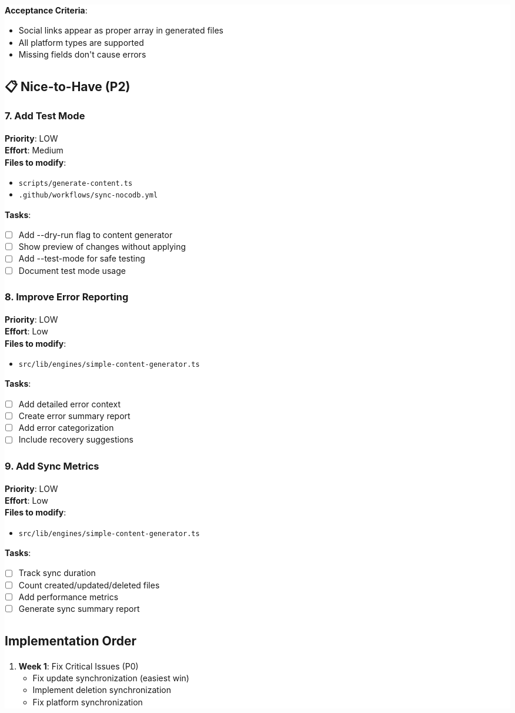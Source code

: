 **Acceptance Criteria**:
- Social links appear as proper array in generated files
- All platform types are supported
- Missing fields don't cause errors

## 📋 Nice-to-Have (P2)

### 7. Add Test Mode
**Priority**: LOW  
**Effort**: Medium  
**Files to modify**: 
- `scripts/generate-content.ts`
- `.github/workflows/sync-nocodb.yml`

**Tasks**:
- [ ] Add --dry-run flag to content generator
- [ ] Show preview of changes without applying
- [ ] Add --test-mode for safe testing
- [ ] Document test mode usage

### 8. Improve Error Reporting
**Priority**: LOW  
**Effort**: Low  
**Files to modify**: 
- `src/lib/engines/simple-content-generator.ts`

**Tasks**:
- [ ] Add detailed error context
- [ ] Create error summary report
- [ ] Add error categorization
- [ ] Include recovery suggestions

### 9. Add Sync Metrics
**Priority**: LOW  
**Effort**: Low  
**Files to modify**: 
- `src/lib/engines/simple-content-generator.ts`

**Tasks**:
- [ ] Track sync duration
- [ ] Count created/updated/deleted files
- [ ] Add performance metrics
- [ ] Generate sync summary report

## Implementation Order

1. **Week 1**: Fix Critical Issues (P0)
   - Fix update synchronization (easiest win)
   - Implement deletion synchronization
   - Fix platform synchronization

